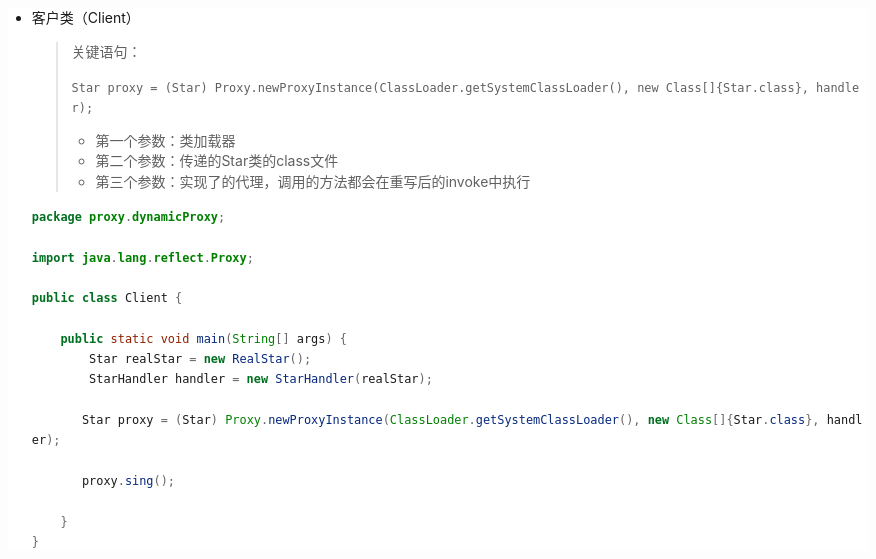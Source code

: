 - 客户类（Client）

  > 关键语句：
  >
  > `Star proxy = (Star) Proxy.newProxyInstance(ClassLoader.getSystemClassLoader(), new Class[]{Star.class}, handler);`
  >
  > - 第一个参数：类加载器
  > - 第二个参数：传递的Star类的class文件
  > - 第三个参数：实现了的代理，调用的方法都会在重写后的invoke中执行

  ```java
  package proxy.dynamicProxy;
  
  import java.lang.reflect.Proxy;
  
  public class Client {
  
      public static void main(String[] args) {
          Star realStar = new RealStar();
          StarHandler handler = new StarHandler(realStar);
  
         Star proxy = (Star) Proxy.newProxyInstance(ClassLoader.getSystemClassLoader(), new Class[]{Star.class}, handler);
  
         proxy.sing();
  
      }
  }
  
  ```

  





